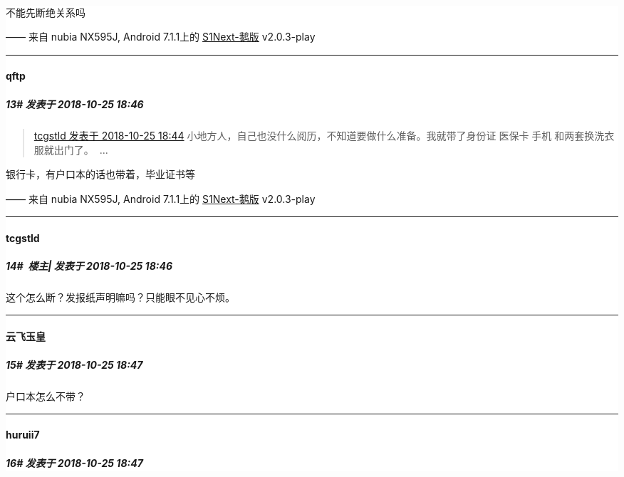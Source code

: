 


不能先断绝关系吗

—— 来自 nubia NX595J, Android 7.1.1上的 [S1Next-鹅版](https://github.com/ykrank/S1-Next/releases) v2.0.3-play







-----

####  qftp  
##### 13#       发表于 2018-10-25 18:46



<blockquote><a href="httphttps://bbs.saraba1st.com/2b/forum.php?mod=redirect&amp;goto=findpost&amp;pid=41380150&amp;ptid=1785863" target="_blank">tcgstld 发表于 2018-10-25 18:44</a>
小地方人，自己也没什么阅历，不知道要做什么准备。我就带了身份证 医保卡 手机 和两套换洗衣服就出门了。  ...</blockquote>
银行卡，有户口本的话也带着，毕业证书等

—— 来自 nubia NX595J, Android 7.1.1上的 [S1Next-鹅版](https://github.com/ykrank/S1-Next/releases) v2.0.3-play







-----

####  tcgstld  
##### 14#         楼主| 发表于 2018-10-25 18:46




这个怎么断？发报纸声明嘛吗？只能眼不见心不烦。







-----

####  云飞玉皇  
##### 15#       发表于 2018-10-25 18:47




户口本怎么不带？







-----

####  huruii7  
##### 16#       发表于 2018-10-25 18:47
